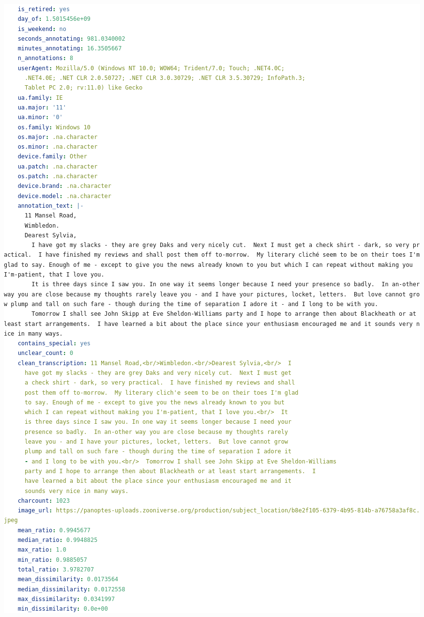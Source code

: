 ```yaml
    is_retired: yes
    day_of: 1.5015456e+09
    is_weekend: no
    seconds_annotating: 981.0340002
    minutes_annotating: 16.3505667
    n_annotations: 8
    userAgent: Mozilla/5.0 (Windows NT 10.0; WOW64; Trident/7.0; Touch; .NET4.0C;
      .NET4.0E; .NET CLR 2.0.50727; .NET CLR 3.0.30729; .NET CLR 3.5.30729; InfoPath.3;
      Tablet PC 2.0; rv:11.0) like Gecko
    ua.family: IE
    ua.major: '11'
    ua.minor: '0'
    os.family: Windows 10
    os.major: .na.character
    os.minor: .na.character
    device.family: Other
    ua.patch: .na.character
    os.patch: .na.character
    device.brand: .na.character
    device.model: .na.character
    annotation_text: |-
      11 Mansel Road,
      Wimbledon.
      Dearest Sylvia,
        I have got my slacks - they are grey Daks and very nicely cut.  Next I must get a check shirt - dark, so very practical.  I have finished my reviews and shall post them off to-morrow.  My literary cliché seem to be on their toes I'm glad to say. Enough of me - except to give you the news already known to you but which I can repeat without making you I'm-patient, that I love you.
        It is three days since I saw you. In one way it seems longer because I need your presence so badly.  In an-other way you are close because my thoughts rarely leave you - and I have your pictures, locket, letters.  But love cannot grow plump and tall on such fare - though during the time of separation I adore it - and I long to be with you.
        Tomorrow I shall see John Skipp at Eve Sheldon-Williams party and I hope to arrange then about Blackheath or at least start arrangements.  I have learned a bit about the place since your enthusiasm encouraged me and it sounds very nice in many ways.
    contains_special: yes
    unclear_count: 0
    clean_transcription: 11 Mansel Road,<br/>Wimbledon.<br/>Dearest Sylvia,<br/>  I
      have got my slacks - they are grey Daks and very nicely cut.  Next I must get
      a check shirt - dark, so very practical.  I have finished my reviews and shall
      post them off to-morrow.  My literary clich'e seem to be on their toes I'm glad
      to say. Enough of me - except to give you the news already known to you but
      which I can repeat without making you I'm-patient, that I love you.<br/>  It
      is three days since I saw you. In one way it seems longer because I need your
      presence so badly.  In an-other way you are close because my thoughts rarely
      leave you - and I have your pictures, locket, letters.  But love cannot grow
      plump and tall on such fare - though during the time of separation I adore it
      - and I long to be with you.<br/>  Tomorrow I shall see John Skipp at Eve Sheldon-Williams
      party and I hope to arrange then about Blackheath or at least start arrangements.  I
      have learned a bit about the place since your enthusiasm encouraged me and it
      sounds very nice in many ways.
    charcount: 1023
    image_url: https://panoptes-uploads.zooniverse.org/production/subject_location/b8e2f105-6379-4b95-814b-a76758a3af8c.jpeg
    mean_ratio: 0.9945677
    median_ratio: 0.9948825
    max_ratio: 1.0
    min_ratio: 0.9885057
    total_ratio: 3.9782707
    mean_dissimilarity: 0.0173564
    median_dissimilarity: 0.0172558
    max_dissimilarity: 0.0341997
    min_dissimilarity: 0.0e+00
```